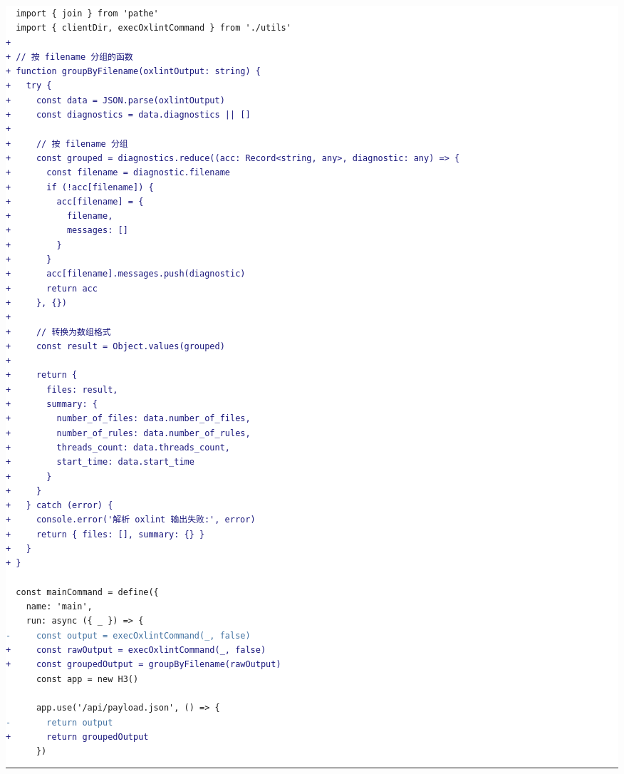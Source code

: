 
```diff
  import { join } from 'pathe'
  import { clientDir, execOxlintCommand } from './utils'
+
+ // 按 filename 分组的函数
+ function groupByFilename(oxlintOutput: string) {
+   try {
+     const data = JSON.parse(oxlintOutput)
+     const diagnostics = data.diagnostics || []
+
+     // 按 filename 分组
+     const grouped = diagnostics.reduce((acc: Record<string, any>, diagnostic: any) => {
+       const filename = diagnostic.filename
+       if (!acc[filename]) {
+         acc[filename] = {
+           filename,
+           messages: []
+         }
+       }
+       acc[filename].messages.push(diagnostic)
+       return acc
+     }, {})
+
+     // 转换为数组格式
+     const result = Object.values(grouped)
+
+     return {
+       files: result,
+       summary: {
+         number_of_files: data.number_of_files,
+         number_of_rules: data.number_of_rules,
+         threads_count: data.threads_count,
+         start_time: data.start_time
+       }
+     }
+   } catch (error) {
+     console.error('解析 oxlint 输出失败:', error)
+     return { files: [], summary: {} }
+   }
+ }

  const mainCommand = define({
    name: 'main',
    run: async ({ _ }) => {
-     const output = execOxlintCommand(_, false)
+     const rawOutput = execOxlintCommand(_, false)
+     const groupedOutput = groupByFilename(rawOutput)
      const app = new H3()

      app.use('/api/payload.json', () => {
-       return output
+       return groupedOutput
      })

```

---